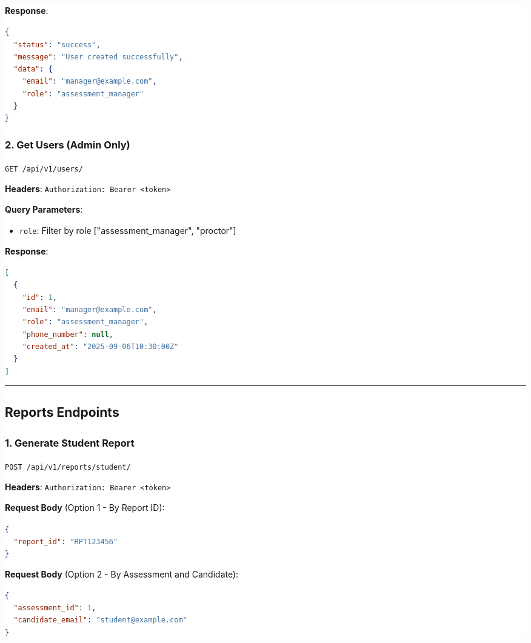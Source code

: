 **Response**:
```json
{
  "status": "success",
  "message": "User created successfully",
  "data": {
    "email": "manager@example.com",
    "role": "assessment_manager"
  }
}
```

### 2. Get Users (Admin Only)
```http
GET /api/v1/users/
```

**Headers**: `Authorization: Bearer <token>`

**Query Parameters**:
- `role`: Filter by role ["assessment_manager", "proctor"]

**Response**:
```json
[
  {
    "id": 1,
    "email": "manager@example.com",
    "role": "assessment_manager",
    "phone_number": null,
    "created_at": "2025-09-06T10:30:00Z"
  }
]
```

---

## Reports Endpoints

### 1. Generate Student Report
```http
POST /api/v1/reports/student/
```

**Headers**: `Authorization: Bearer <token>`

**Request Body** (Option 1 - By Report ID):
```json
{
  "report_id": "RPT123456"
}
```

**Request Body** (Option 2 - By Assessment and Candidate):
```json
{
  "assessment_id": 1,
  "candidate_email": "student@example.com"
}
```
